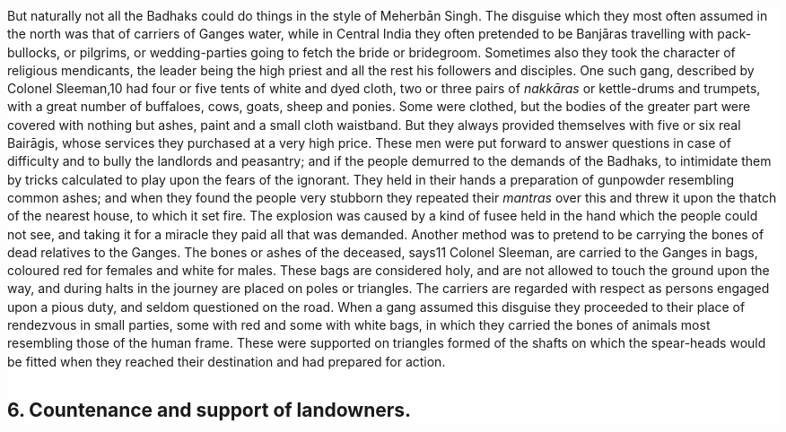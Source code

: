 But naturally not all the Badhaks could do things in the style of Meherbān Singh. The disguise which they most often assumed in the north was that of carriers of Ganges water, while in Central India they often pretended to be Banjāras travelling with pack-bullocks, or pilgrims, or wedding-parties going to fetch the bride or bridegroom. Sometimes also they took the character of religious mendicants, the leader being the high priest and all the rest his followers and disciples. One such gang, described by Colonel Sleeman,10 had four or five tents of white and dyed cloth, two or three pairs of *nakkāras* or kettle-drums and trumpets, with a great number of buffaloes, cows, goats, sheep and ponies. Some were clothed, but the bodies of the greater part were covered with nothing but ashes, paint and a small cloth waistband. But they always provided themselves with five or six real Bairāgis, whose services they purchased at a very high price. These men were put forward to answer questions in case of difficulty and to bully the landlords and peasantry; and if the people demurred to the demands of the Badhaks, to intimidate them by tricks calculated to play upon the fears of the ignorant. They held in their hands a preparation of gunpowder resembling common ashes; and when they found the people very stubborn they repeated their *mantras* over this and threw it upon the thatch of the nearest house, to which it set fire. The explosion was caused by a kind of fusee held in the hand which the people could not see, and taking it for a miracle they paid all that was demanded. Another method was to pretend to be carrying the bones of dead relatives to the Ganges. The bones or ashes of the deceased, says11 Colonel Sleeman, are carried to the Ganges in bags, coloured red for females and white for males. These bags are considered holy, and are not allowed to touch the ground upon the way, and during halts in the journey are placed on poles or triangles. The carriers are regarded with respect as persons engaged upon a pious duty, and seldom questioned on the road. When a gang assumed this disguise they proceeded to their place of rendezvous in small parties, some with red and some with white bags, in which they carried the bones of animals most resembling those of the human frame. These were supported on triangles formed of the shafts on which the spear-heads would be fitted when they reached their destination and had prepared for action. 



## 6. Countenance and support of landowners.
